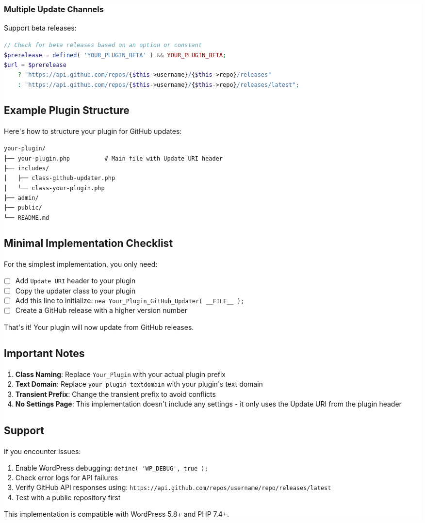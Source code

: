### Multiple Update Channels

Support beta releases:

```php
// Check for beta releases based on an option or constant
$prerelease = defined( 'YOUR_PLUGIN_BETA' ) && YOUR_PLUGIN_BETA;
$url = $prerelease 
    ? "https://api.github.com/repos/{$this->username}/{$this->repo}/releases"
    : "https://api.github.com/repos/{$this->username}/{$this->repo}/releases/latest";
```

## Example Plugin Structure

Here's how to structure your plugin for GitHub updates:

```
your-plugin/
├── your-plugin.php          # Main file with Update URI header
├── includes/
│   ├── class-github-updater.php
│   └── class-your-plugin.php
├── admin/
├── public/
└── README.md
```

## Minimal Implementation Checklist

For the simplest implementation, you only need:

- [ ] Add `Update URI` header to your plugin
- [ ] Copy the updater class to your plugin
- [ ] Add this line to initialize: `new Your_Plugin_GitHub_Updater( __FILE__ );`
- [ ] Create a GitHub release with a higher version number

That's it! Your plugin will now update from GitHub releases.

## Important Notes

1. **Class Naming**: Replace `Your_Plugin` with your actual plugin prefix
2. **Text Domain**: Replace `your-plugin-textdomain` with your plugin's text domain
3. **Transient Prefix**: Change the transient prefix to avoid conflicts
4. **No Settings Page**: This implementation doesn't include any settings - it only uses the Update URI from the plugin header

## Support

If you encounter issues:

1. Enable WordPress debugging: `define( 'WP_DEBUG', true );`
2. Check error logs for API failures
3. Verify GitHub API responses using: `https://api.github.com/repos/username/repo/releases/latest`
4. Test with a public repository first

This implementation is compatible with WordPress 5.8+ and PHP 7.4+.